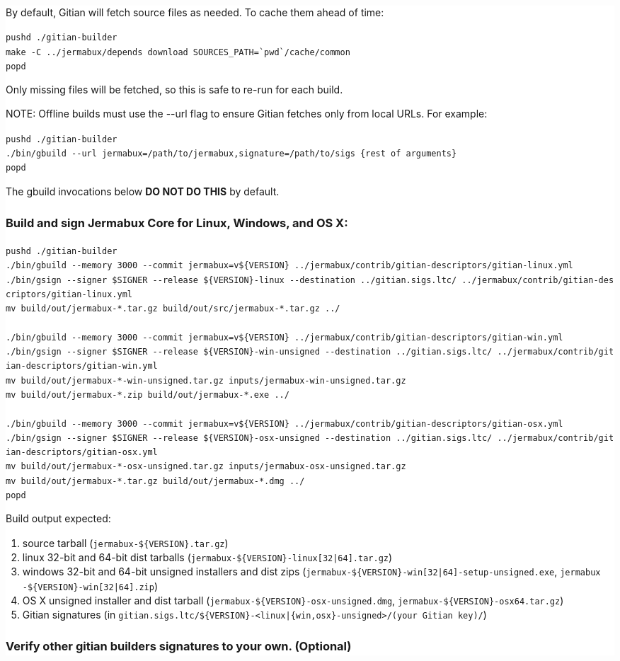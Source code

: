 By default, Gitian will fetch source files as needed. To cache them ahead of time:

    pushd ./gitian-builder
    make -C ../jermabux/depends download SOURCES_PATH=`pwd`/cache/common
    popd

Only missing files will be fetched, so this is safe to re-run for each build.

NOTE: Offline builds must use the --url flag to ensure Gitian fetches only from local URLs. For example:

    pushd ./gitian-builder
    ./bin/gbuild --url jermabux=/path/to/jermabux,signature=/path/to/sigs {rest of arguments}
    popd

The gbuild invocations below <b>DO NOT DO THIS</b> by default.

### Build and sign Jermabux Core for Linux, Windows, and OS X:

    pushd ./gitian-builder
    ./bin/gbuild --memory 3000 --commit jermabux=v${VERSION} ../jermabux/contrib/gitian-descriptors/gitian-linux.yml
    ./bin/gsign --signer $SIGNER --release ${VERSION}-linux --destination ../gitian.sigs.ltc/ ../jermabux/contrib/gitian-descriptors/gitian-linux.yml
    mv build/out/jermabux-*.tar.gz build/out/src/jermabux-*.tar.gz ../

    ./bin/gbuild --memory 3000 --commit jermabux=v${VERSION} ../jermabux/contrib/gitian-descriptors/gitian-win.yml
    ./bin/gsign --signer $SIGNER --release ${VERSION}-win-unsigned --destination ../gitian.sigs.ltc/ ../jermabux/contrib/gitian-descriptors/gitian-win.yml
    mv build/out/jermabux-*-win-unsigned.tar.gz inputs/jermabux-win-unsigned.tar.gz
    mv build/out/jermabux-*.zip build/out/jermabux-*.exe ../

    ./bin/gbuild --memory 3000 --commit jermabux=v${VERSION} ../jermabux/contrib/gitian-descriptors/gitian-osx.yml
    ./bin/gsign --signer $SIGNER --release ${VERSION}-osx-unsigned --destination ../gitian.sigs.ltc/ ../jermabux/contrib/gitian-descriptors/gitian-osx.yml
    mv build/out/jermabux-*-osx-unsigned.tar.gz inputs/jermabux-osx-unsigned.tar.gz
    mv build/out/jermabux-*.tar.gz build/out/jermabux-*.dmg ../
    popd

Build output expected:

  1. source tarball (`jermabux-${VERSION}.tar.gz`)
  2. linux 32-bit and 64-bit dist tarballs (`jermabux-${VERSION}-linux[32|64].tar.gz`)
  3. windows 32-bit and 64-bit unsigned installers and dist zips (`jermabux-${VERSION}-win[32|64]-setup-unsigned.exe`, `jermabux-${VERSION}-win[32|64].zip`)
  4. OS X unsigned installer and dist tarball (`jermabux-${VERSION}-osx-unsigned.dmg`, `jermabux-${VERSION}-osx64.tar.gz`)
  5. Gitian signatures (in `gitian.sigs.ltc/${VERSION}-<linux|{win,osx}-unsigned>/(your Gitian key)/`)

### Verify other gitian builders signatures to your own. (Optional)
